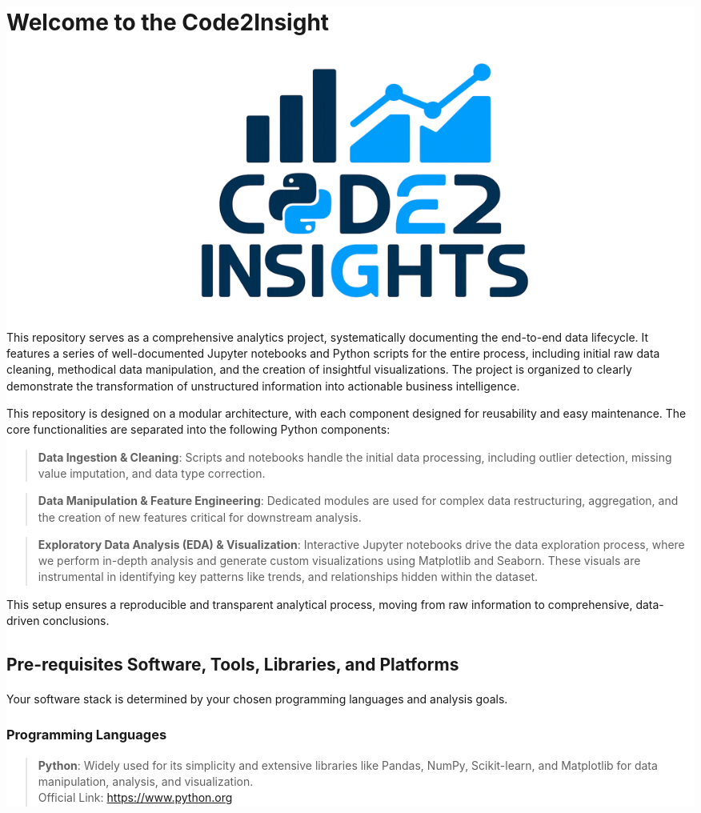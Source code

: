 # Welcome to the Code2Insight

![alt text](site-images/Code2Insights-wide.png)

This repository serves as a comprehensive analytics project, systematically documenting the end-to-end data lifecycle. It features a series of well-documented Jupyter notebooks and Python scripts for the entire process, including initial raw data cleaning, methodical data manipulation, and the creation of insightful visualizations. The project is organized to clearly demonstrate the transformation of unstructured information into actionable business intelligence.

This repository is designed on a modular architecture, with each component designed for reusability and easy maintenance. The core functionalities are separated into the following Python components:

> **Data Ingestion & Cleaning**: Scripts and notebooks handle the initial data processing, including outlier detection, missing value imputation, and data type correction.

> **Data Manipulation & Feature Engineering**: Dedicated modules are used for complex data restructuring, aggregation, and the creation of new features critical for downstream analysis.


> **Exploratory Data Analysis (EDA) & Visualization**: Interactive Jupyter notebooks drive the data exploration process, where we perform in-depth analysis and generate custom visualizations using Matplotlib and Seaborn. These visuals are instrumental in identifying key patterns like trends, and relationships hidden within the dataset.

This setup ensures a reproducible and transparent analytical process, moving from raw information to comprehensive, data-driven conclusions.

## Pre-requisites Software, Tools, Libraries, and Platforms

Your software stack is determined by your chosen programming languages and analysis goals.

### Programming Languages
> **Python**: Widely used for its simplicity and extensive libraries like Pandas, NumPy, Scikit-learn, and Matplotlib for data manipulation, analysis, and visualization.<br>
Official Link: https://www.python.org
